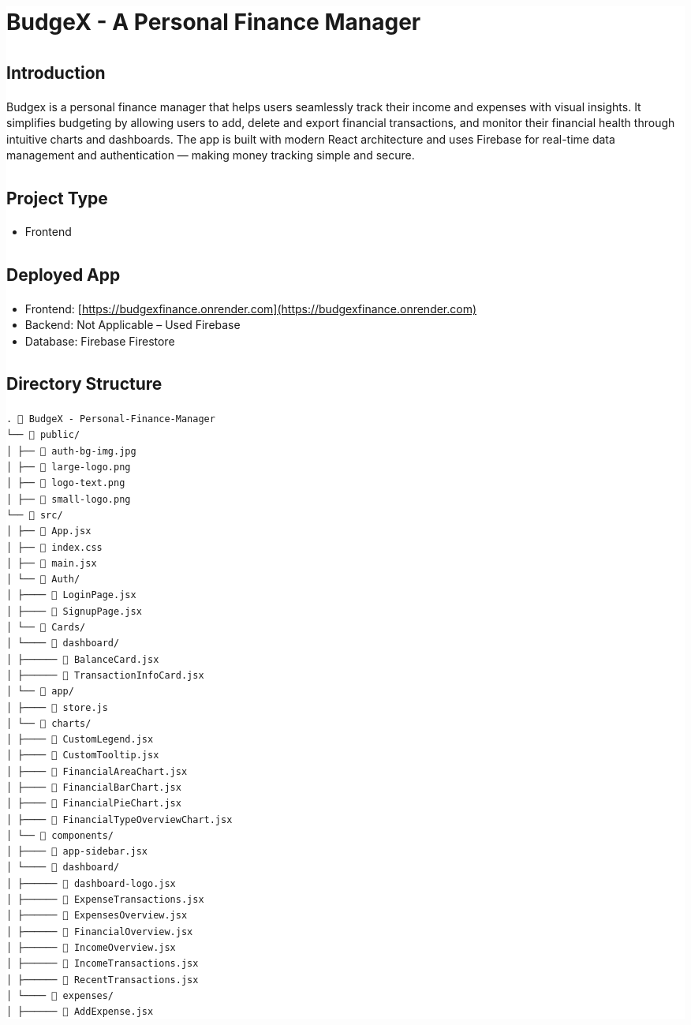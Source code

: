 # BudgeX - A Personal Finance Manager

## Introduction

Budgex is a personal finance manager that helps users seamlessly track their income and expenses with visual insights. It simplifies budgeting by allowing users to add, delete and export financial transactions, and monitor their financial health through intuitive charts and dashboards. The app is built with modern React architecture and uses Firebase for real-time data management and authentication — making money tracking simple and secure.

## Project Type

- Frontend

## Deployed App

- Frontend: [https://budgexfinance.onrender.com](https://budgexfinance.onrender.com)
- Backend: Not Applicable – Used Firebase
- Database: Firebase Firestore

## Directory Structure

```pgsql
. 📂 BudgeX - Personal-Finance-Manager
└── 📂 public/
│ ├── 📄 auth-bg-img.jpg
│ ├── 📄 large-logo.png
│ ├── 📄 logo-text.png
│ ├── 📄 small-logo.png
└── 📂 src/
│ ├── 📄 App.jsx
│ ├── 📄 index.css
│ ├── 📄 main.jsx
│ └── 📂 Auth/
│ ├──── 📄 LoginPage.jsx
│ ├──── 📄 SignupPage.jsx
│ └── 📂 Cards/
│ └──── 📂 dashboard/
│ ├────── 📄 BalanceCard.jsx
│ ├────── 📄 TransactionInfoCard.jsx
│ └── 📂 app/
│ ├──── 📄 store.js
│ └── 📂 charts/
│ ├──── 📄 CustomLegend.jsx
│ ├──── 📄 CustomTooltip.jsx
│ ├──── 📄 FinancialAreaChart.jsx
│ ├──── 📄 FinancialBarChart.jsx
│ ├──── 📄 FinancialPieChart.jsx
│ ├──── 📄 FinancialTypeOverviewChart.jsx
│ └── 📂 components/
│ ├──── 📄 app-sidebar.jsx
│ └──── 📂 dashboard/
│ ├────── 📄 dashboard-logo.jsx
│ ├────── 📄 ExpenseTransactions.jsx
│ ├────── 📄 ExpensesOverview.jsx
│ ├────── 📄 FinancialOverview.jsx
│ ├────── 📄 IncomeOverview.jsx
│ ├────── 📄 IncomeTransactions.jsx
│ ├────── 📄 RecentTransactions.jsx
│ └──── 📂 expenses/
│ ├────── 📄 AddExpense.jsx
```